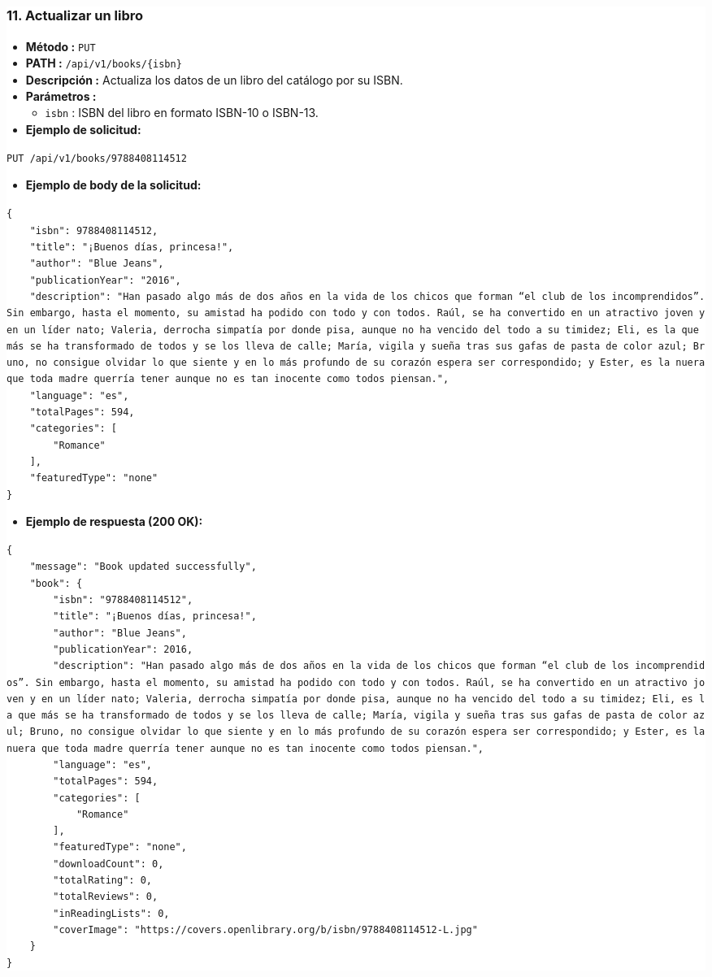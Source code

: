 
### **11. Actualizar un libro**
* **Método :** `PUT`
* **PATH :** `/api/v1/books/{isbn}`
* **Descripción :** Actualiza los datos de un libro del catálogo por su ISBN.
* **Parámetros :** 
  * `isbn` : ISBN del libro en formato ISBN-10 o ISBN-13.
* **Ejemplo de solicitud:**
```
PUT /api/v1/books/9788408114512
```
* **Ejemplo de body de la solicitud:**
```
{
    "isbn": 9788408114512,
    "title": "¡Buenos días, princesa!",
    "author": "Blue Jeans",
    "publicationYear": "2016",
    "description": "Han pasado algo más de dos años en la vida de los chicos que forman “el club de los incomprendidos”. Sin embargo, hasta el momento, su amistad ha podido con todo y con todos. Raúl, se ha convertido en un atractivo joven y en un líder nato; Valeria, derrocha simpatía por donde pisa, aunque no ha vencido del todo a su timidez; Eli, es la que más se ha transformado de todos y se los lleva de calle; María, vigila y sueña tras sus gafas de pasta de color azul; Bruno, no consigue olvidar lo que siente y en lo más profundo de su corazón espera ser correspondido; y Ester, es la nuera que toda madre querría tener aunque no es tan inocente como todos piensan.",
    "language": "es",
    "totalPages": 594,
    "categories": [
        "Romance"
    ],
    "featuredType": "none"
}
```
* **Ejemplo de respuesta (200 OK):**
```
{
    "message": "Book updated successfully",
    "book": {
        "isbn": "9788408114512",
        "title": "¡Buenos días, princesa!",
        "author": "Blue Jeans",
        "publicationYear": 2016,
        "description": "Han pasado algo más de dos años en la vida de los chicos que forman “el club de los incomprendidos”. Sin embargo, hasta el momento, su amistad ha podido con todo y con todos. Raúl, se ha convertido en un atractivo joven y en un líder nato; Valeria, derrocha simpatía por donde pisa, aunque no ha vencido del todo a su timidez; Eli, es la que más se ha transformado de todos y se los lleva de calle; María, vigila y sueña tras sus gafas de pasta de color azul; Bruno, no consigue olvidar lo que siente y en lo más profundo de su corazón espera ser correspondido; y Ester, es la nuera que toda madre querría tener aunque no es tan inocente como todos piensan.",
        "language": "es",
        "totalPages": 594,
        "categories": [
            "Romance"
        ],
        "featuredType": "none",
        "downloadCount": 0,
        "totalRating": 0,
        "totalReviews": 0,
        "inReadingLists": 0,
        "coverImage": "https://covers.openlibrary.org/b/isbn/9788408114512-L.jpg"
    }
}
```
